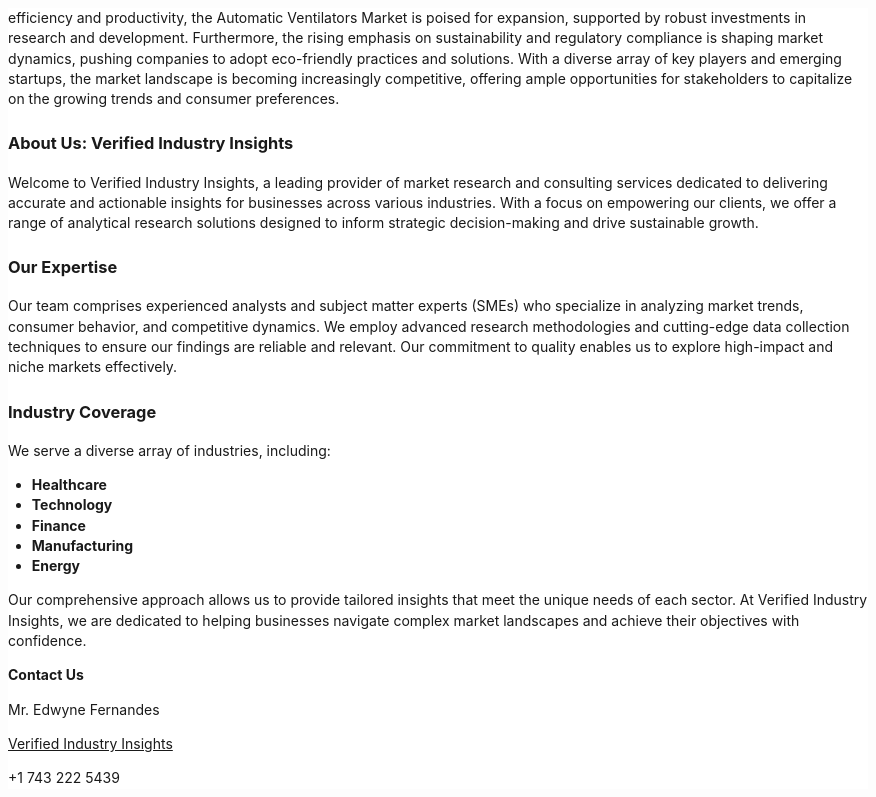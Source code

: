 efficiency and productivity, the Automatic Ventilators Market is poised for expansion, supported by robust investments in research and development. Furthermore, the rising emphasis on sustainability and regulatory compliance is shaping market dynamics, pushing companies to adopt eco-friendly practices and solutions. With a diverse array of key players and emerging startups, the market landscape is becoming increasingly competitive, offering ample opportunities for stakeholders to capitalize on the growing trends and consumer preferences.</p><h3>About Us: Verified Industry Insights</h3><p>Welcome to Verified Industry Insights, a leading provider of market research and consulting services dedicated to delivering accurate and actionable insights for businesses across various industries. With a focus on empowering our clients, we offer a range of analytical research solutions designed to inform strategic decision-making and drive sustainable growth.</p><h3>Our Expertise</h3><p>Our team comprises experienced analysts and subject matter experts (SMEs) who specialize in analyzing market trends, consumer behavior, and competitive dynamics. We employ advanced research methodologies and cutting-edge data collection techniques to ensure our findings are reliable and relevant. Our commitment to quality enables us to explore high-impact and niche markets effectively.</p><h3>Industry Coverage</h3><p>We serve a diverse array of industries, including:</p><ul><li><strong>Healthcare</strong></li><li><strong>Technology</strong></li><li><strong>Finance</strong></li><li><strong>Manufacturing</strong></li><li><strong>Energy</strong></li></ul><p>Our comprehensive approach allows us to provide tailored insights that meet the unique needs of each sector. At Verified Industry Insights, we are dedicated to helping businesses navigate complex market landscapes and achieve their objectives with confidence.</p><p><strong>Contact Us</strong></p><p>Mr. Edwyne Fernandes</p><p><a href="https://www.verifiedindustryinsights.com/">Verified Industry Insights</a></p><p>+1 743 222 5439</p>
